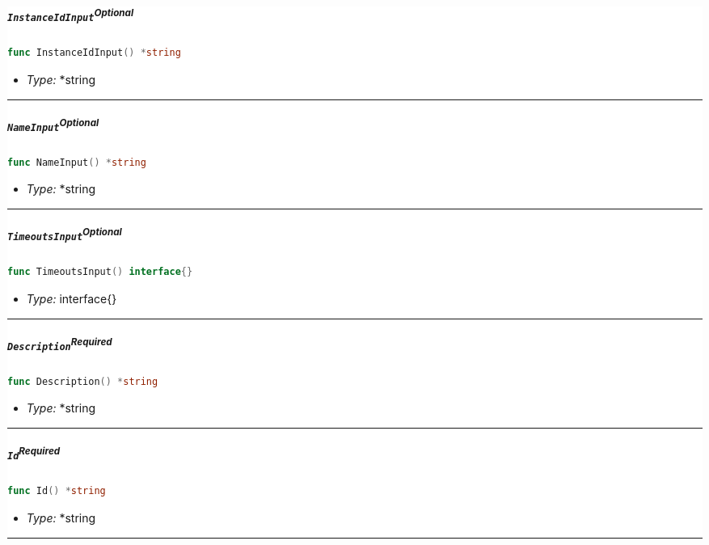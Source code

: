 
##### `InstanceIdInput`<sup>Optional</sup> <a name="InstanceIdInput" id="@cdktf/provider-opentelekomcloud.erRouteTableV3.ErRouteTableV3.property.instanceIdInput"></a>

```go
func InstanceIdInput() *string
```

- *Type:* *string

---

##### `NameInput`<sup>Optional</sup> <a name="NameInput" id="@cdktf/provider-opentelekomcloud.erRouteTableV3.ErRouteTableV3.property.nameInput"></a>

```go
func NameInput() *string
```

- *Type:* *string

---

##### `TimeoutsInput`<sup>Optional</sup> <a name="TimeoutsInput" id="@cdktf/provider-opentelekomcloud.erRouteTableV3.ErRouteTableV3.property.timeoutsInput"></a>

```go
func TimeoutsInput() interface{}
```

- *Type:* interface{}

---

##### `Description`<sup>Required</sup> <a name="Description" id="@cdktf/provider-opentelekomcloud.erRouteTableV3.ErRouteTableV3.property.description"></a>

```go
func Description() *string
```

- *Type:* *string

---

##### `Id`<sup>Required</sup> <a name="Id" id="@cdktf/provider-opentelekomcloud.erRouteTableV3.ErRouteTableV3.property.id"></a>

```go
func Id() *string
```

- *Type:* *string

---
